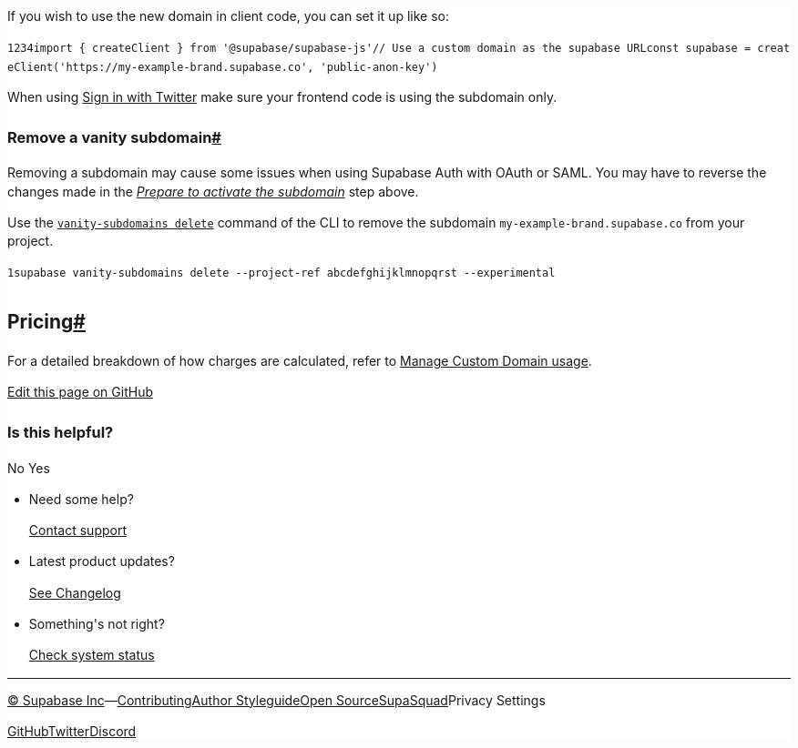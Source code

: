 If you wish to use the new domain in client code, you can set it up like so:

```
1234import { createClient } from '@supabase/supabase-js'// Use a custom domain as the supabase URLconst supabase = createClient('https://my-example-brand.supabase.co', 'public-anon-key')
```

When using [Sign in with Twitter](https://supabase.com/docs/guides/auth/social-login/auth-twitter) make sure your frontend code is using the subdomain only.

### Remove a vanity subdomain[#](#remove-a-vanity-subdomain)

Removing a subdomain may cause some issues when using Supabase Auth with OAuth or SAML. You may have to reverse the changes made in the _[Prepare to activate the subdomain](#prepare-to-activate-the-subdomain)_ step above.

Use the [`vanity-subdomains delete`](https://supabase.com/docs/reference/cli/supabase-vanity-subdomains-delete) command of the CLI to remove the subdomain `my-example-brand.supabase.co` from your project.

```
1supabase vanity-subdomains delete --project-ref abcdefghijklmnopqrst --experimental
```

## Pricing[#](#pricing)

For a detailed breakdown of how charges are calculated, refer to [Manage Custom Domain usage](https://supabase.com/docs/guides/platform/manage-your-usage/custom-domains).

[Edit this page on GitHub](https://github.com/supabase/supabase/blob/master/apps/docs/content/guides/platform/custom-domains.mdx)

### Is this helpful?

No Yes

-   Need some help?
    
    [Contact support](https://supabase.com/support)
-   Latest product updates?
    
    [See Changelog](https://supabase.com/changelog)
-   Something's not right?
    
    [Check system status](https://status.supabase.com/)

* * *

[© Supabase Inc](https://supabase.com/)—[Contributing](https://github.com/supabase/supabase/blob/master/apps/docs/DEVELOPERS.md)[Author Styleguide](https://github.com/supabase/supabase/blob/master/apps/docs/CONTRIBUTING.md)[Open Source](https://supabase.com/open-source)[SupaSquad](https://supabase.com/supasquad)Privacy Settings

[GitHub](https://github.com/supabase/supabase)[Twitter](https://twitter.com/supabase)[Discord](https://discord.supabase.com/)